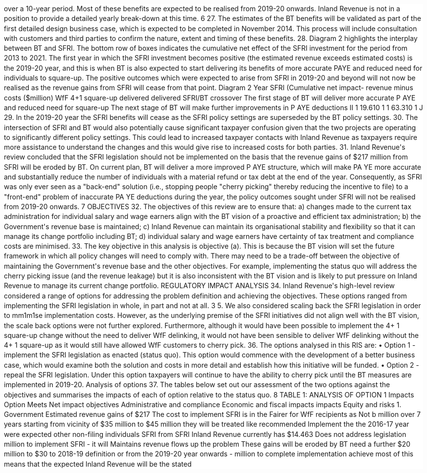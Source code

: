 over a 10-year period. Most of these benefits are expected to be realised from 2019-20 onwards. Inland Revenue is not in a position to provide a detailed yearly break-down at this time. 6 27. The estimates of the BT benefits will be validated as part of the first detailed design business case, which is expected to be completed in November 2014. This process will include consultation with customers and third parties to confirm the nature, extent and timing of these benefits. 28. Diagram 2 highlights the interplay between BT and SFRI. The bottom row of boxes indicates the cumulative net effect of the SFRI investment for the period from 2013 to 2021. The first year in which the SFRI investment becomes positive (the estimated revenue exceeds estimated costs) is the 2019-20 year, and this is when BT is also expected to start delivering its benefits of more accurate PAYE and reduced need for individuals to square-up. The positive outcomes which were expected to arise from SFRI in 2019-20 and beyond will not now be realised as the revenue gains from SFRI will cease from that point. Diagram 2 Year SFRI (Cumulative net impact- revenue minus costs ($million) WfF 4+1 square-up delivered delivered SFRI/BT crossover The first stage of BT will deliver more accurate P AYE and reduced need for square-up The next stage of BT will make further improvements in P AYE deductions II 1 19.610 1 1 63.310 1 J 29. In the 2019-20 year the SFRI benefits will cease as the SFRI policy settings are superseded by the BT policy settings. 30. The intersection of SFRI and BT would also potentially cause significant taxpayer confusion given that the two projects are operating to significantly different policy settings. This could lead to increased taxpayer contacts with Inland Revenue as taxpayers require more assistance to understand the changes and this would give rise to increased costs for both parties. 31. Inland Revenue's review concluded that the SFRI legislation should not be implemented on the basis that the revenue gains of $217 million from SFRI will be eroded by BT. On current plan, BT will deliver a more improved P AYE structure, which will make PA YE more accurate and substantially reduce the number of individuals with a material refund or tax debt at the end of the year. Consequently, as SFRI was only ever seen as a "back-end" solution (i.e., stopping people "cherry picking" thereby reducing the incentive to file) to a "front-end" problem of inaccurate PA YE deductions during the year, the policy outcomes sought under SFRI will not be realised from 2019-20 onwards. 7 OBJECTIVES 32. The objectives of this review are to ensure that: a) changes made to the current tax administration for individual salary and wage earners align with the BT vision of a proactive and efficient tax administration; b) the Government's revenue base is maintained; c) Inland Revenue can maintain its organisational stability and flexibility so that it can manage its change portfolio including BT; d) individual salary and wage earners have certainty of tax treatment and compliance costs are minimised. 33. The key objective in this analysis is objective (a). This is because the BT vision will set the future framework in which all policy changes will need to comply with. There may need to be a trade-off between the objective of maintaining the Government's revenue base and the other objectives. For example, implementing the status quo will address the cherry picking issue (and the revenue leakage) but it is also inconsistent with the BT vision and is likely to put pressure on Inland Revenue to manage its current change portfolio. REGULATORY IMPACT ANALYSIS 34. Inland Revenue's high-level review considered a range of options for addressing the problem definition and achieving the objectives. These options ranged from implementing the SFRI legislation in whole, in part and not at all. 3 5. We also considered scaling back the SFRI legislation in order to mm1m1se implementation costs. However, as the underlying premise of the SFRI initiatives did not align well with the BT vision, the scale back options were not further explored. Furthermore, although it would have been possible to implement the 4+ 1 square-up change without the need to deliver WfF delinking, it would not have been sensible to deliver WfF delinking without the 4+ 1 square-up as it would still have allowed WfF customers to cherry pick. 36. The options analysed in this RIS are: • Option 1 -implement the SFRI legislation as enacted (status quo). This option would commence with the development of a better business case, which would examine both the solution and costs in more detail and establish how this initiative will be funded. • Option 2 -repeal the SFRI legislation. Under this option taxpayers will continue to have the ability to cherry pick until the BT measures are implemented in 2019-20. Analysis of options 37. The tables below set out our assessment of the two options against the objectives and summarises the impacts of each of option relative to the status quo. 8 TABLE 1: ANALYSIS OF OPTION 1 Impacts Option Meets Net impact objectives Administrative and compliance Economic and fiscal impacts impacts Equity and risks 1. Government Estimated revenue gains of $217 The cost to implement SFRI is in the Fairer for WfF recipients as Not b million over 7 years starting from vicinity of $35 million to $45 million they will be treated like recommended Implement the the 2016-17 year were expected other non-filing individuals SFRI from SFRI Inland Revenue currently has $14.463 Does not address legislation million to implement SFRI - it will Maintains revenue flows up the problem These gains will be eroded by BT need a further $20 million to $30 to 2018-19 definition or from the 2019-20 year onwards - million to complete implementation achieve most of this means that the expected Inland Revenue will be the stated